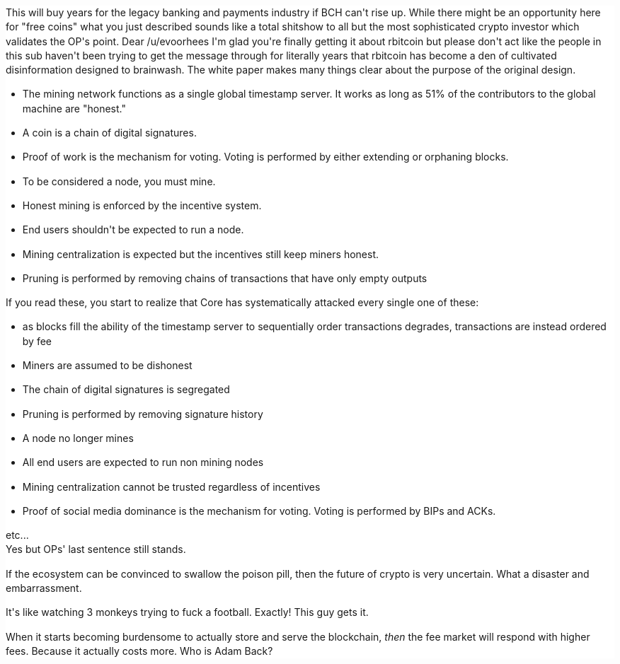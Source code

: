 This will buy years for the legacy banking and payments industry if BCH can't rise up.
While there might be an opportunity here for "free coins" what you just described sounds like a total shitshow to all but the most sophisticated crypto investor which validates the OP's point.
Dear /u/evoorhees I'm glad you're finally getting it about rbitcoin but please don't act like the people in this sub haven't been trying to get the message through for literally years that rbitcoin has become a den of cultivated disinformation designed to brainwash.
The white paper makes many things clear about the purpose of the original design.

* The mining network functions as a single global timestamp server.  It works as long as 51% of the contributors to the global machine are "honest."

* A coin is a chain of digital signatures.

* Proof of work is the mechanism for voting. Voting is performed by either extending or orphaning blocks.

* To be considered a node, you must mine.

* Honest mining is enforced by the incentive system.

* End users shouldn't be expected to run a node.

* Mining centralization is expected but the incentives still keep miners honest.

* Pruning is performed by removing chains of transactions that have only empty outputs

If you read these, you start to realize that Core has systematically attacked every single one of these:

* as blocks fill the ability of the timestamp server to sequentially order transactions degrades, transactions are instead ordered by fee

* Miners are assumed to be dishonest

* The chain of digital signatures is segregated

* Pruning is performed by removing signature history

* A node no longer mines

* All end users are expected to run non mining nodes

* Mining centralization cannot be trusted regardless of incentives

* Proof of social media dominance is the mechanism for voting. Voting is performed by BIPs and ACKs.

etc...       
Yes but OPs' last sentence still stands.

If the ecosystem can be convinced to swallow the poison pill, then the future of crypto is very uncertain.
What a disaster and embarrassment.

It's like watching 3 monkeys trying to fuck a football. 
Exactly! This guy gets it.

When it starts becoming burdensome to actually store and serve the blockchain, *then* the fee market will respond with higher fees. Because it actually costs more.
Who is Adam Back?
